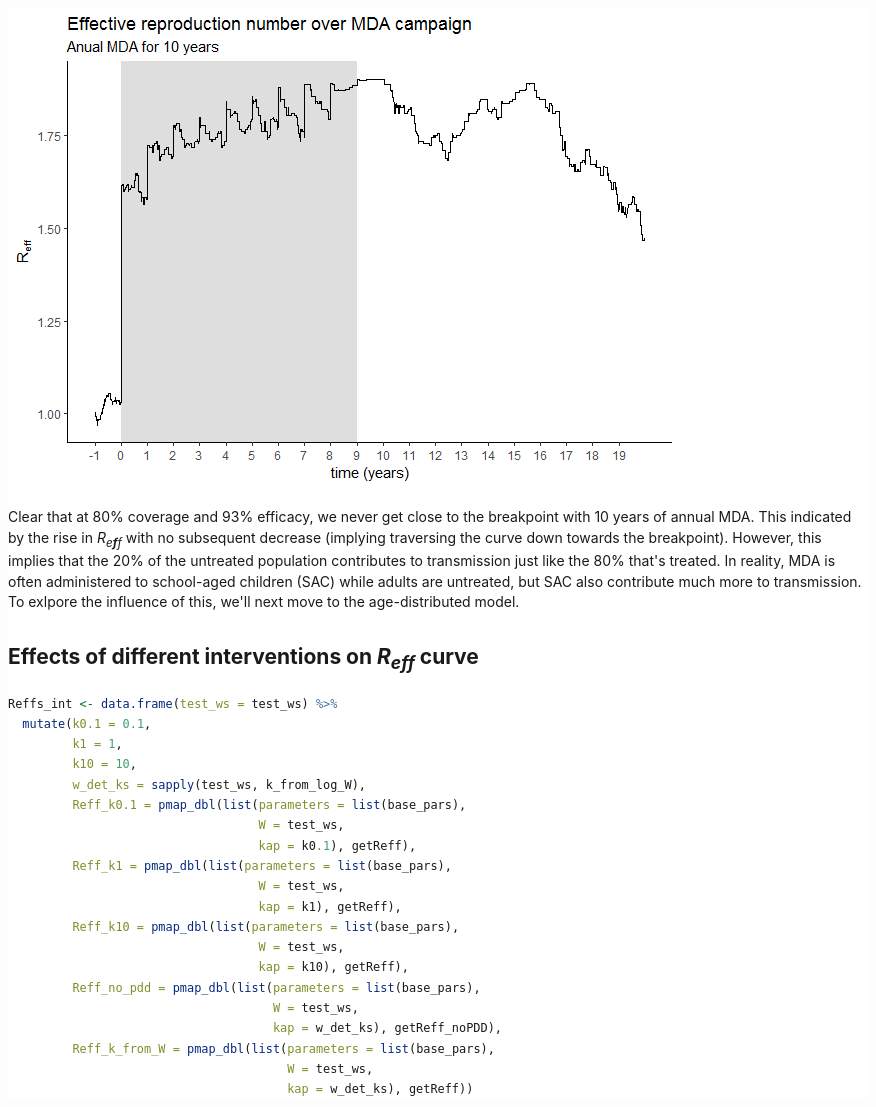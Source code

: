 ![](Model_Sims_files/figure-markdown_github/stoch_reff_time-1.png)

Clear that at 80% coverage and 93% efficacy, we never get close to the breakpoint with 10 years of annual MDA. This indicated by the rise in *R*<sub>*e**f**f*</sub> with no subsequent decrease (implying traversing the curve down towards the breakpoint). However, this implies that the 20% of the untreated population contributes to transmission just like the 80% that's treated. In reality, MDA is often administered to school-aged children (SAC) while adults are untreated, but SAC also contribute much more to transmission. To exlpore the influence of this, we'll next move to the age-distributed model.

Effects of different interventions on *R*<sub>*e**f**f*</sub> curve
-------------------------------------------------------------------

``` r
Reffs_int <- data.frame(test_ws = test_ws) %>% 
  mutate(k0.1 = 0.1,
         k1 = 1,
         k10 = 10,
         w_det_ks = sapply(test_ws, k_from_log_W),
         Reff_k0.1 = pmap_dbl(list(parameters = list(base_pars),
                                   W = test_ws,
                                   kap = k0.1), getReff),
         Reff_k1 = pmap_dbl(list(parameters = list(base_pars),
                                   W = test_ws,
                                   kap = k1), getReff),
         Reff_k10 = pmap_dbl(list(parameters = list(base_pars),
                                   W = test_ws,
                                   kap = k10), getReff),
         Reff_no_pdd = pmap_dbl(list(parameters = list(base_pars),
                                     W = test_ws,
                                     kap = w_det_ks), getReff_noPDD),
         Reff_k_from_W = pmap_dbl(list(parameters = list(base_pars),
                                       W = test_ws,
                                       kap = w_det_ks), getReff))
```
